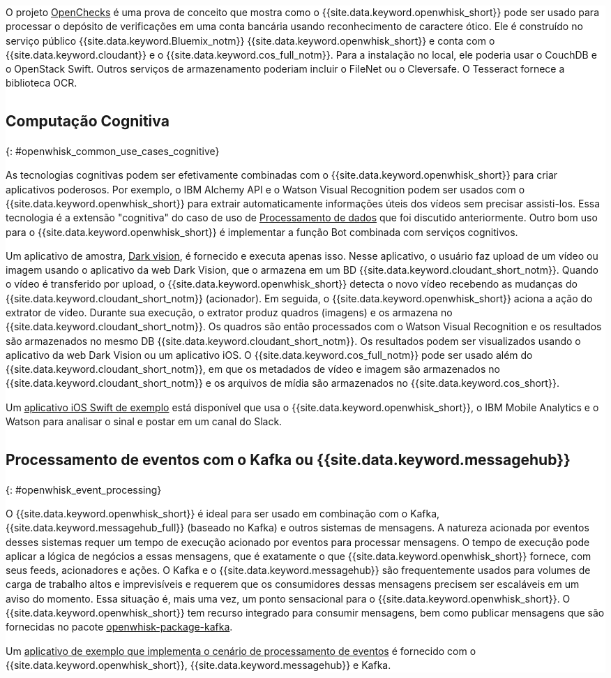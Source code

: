 O projeto [OpenChecks](https://github.com/krook/openchecks) é uma prova de conceito que mostra como o {{site.data.keyword.openwhisk_short}} pode ser usado para processar o depósito de verificações em uma conta bancária usando reconhecimento de caractere ótico. Ele é construído no serviço público {{site.data.keyword.Bluemix_notm}} {{site.data.keyword.openwhisk_short}} e conta com o {{site.data.keyword.cloudant}} e o {{site.data.keyword.cos_full_notm}}. Para a instalação no local, ele poderia usar o CouchDB e o OpenStack Swift. Outros serviços de armazenamento poderiam incluir o FileNet ou o Cleversafe. O Tesseract fornece a biblioteca OCR.

## Computação Cognitiva
{: #openwhisk_common_use_cases_cognitive}

As tecnologias cognitivas podem ser efetivamente combinadas com o {{site.data.keyword.openwhisk_short}} para criar aplicativos poderosos. Por exemplo, o IBM Alchemy API e o Watson Visual Recognition podem ser usados com o {{site.data.keyword.openwhisk_short}} para extrair automaticamente informações úteis dos vídeos sem precisar assisti-los. Essa tecnologia é a extensão "cognitiva" do caso de uso de [Processamento de dados](#data-processing) que foi discutido anteriormente. Outro bom uso para o {{site.data.keyword.openwhisk_short}} é implementar a função Bot combinada com serviços cognitivos.

Um aplicativo de amostra, [Dark vision](https://github.com/IBM-Bluemix/openwhisk-darkvisionapp), é fornecido e executa apenas isso. Nesse aplicativo, o usuário faz upload de um vídeo ou imagem usando o aplicativo da web Dark Vision, que o armazena em um BD {{site.data.keyword.cloudant_short_notm}}. Quando o vídeo é transferido por upload, o {{site.data.keyword.openwhisk_short}} detecta o novo vídeo recebendo as mudanças do {{site.data.keyword.cloudant_short_notm}} (acionador). Em seguida, o {{site.data.keyword.openwhisk_short}} aciona a ação do extrator de vídeo. Durante sua execução, o extrator produz quadros (imagens) e os armazena no {{site.data.keyword.cloudant_short_notm}}. Os quadros são então processados com o Watson Visual Recognition e os resultados são armazenados no mesmo DB {{site.data.keyword.cloudant_short_notm}}. Os resultados podem ser visualizados usando o aplicativo da web Dark Vision ou um aplicativo iOS. O {{site.data.keyword.cos_full_notm}} pode ser usado além do {{site.data.keyword.cloudant_short_notm}}, em que os metadados de vídeo e imagem são armazenados no {{site.data.keyword.cloudant_short_notm}} e os arquivos de mídia são armazenados no {{site.data.keyword.cos_short}}.

Um [aplicativo iOS Swift de exemplo](https://github.com/gconan/BluemixMobileServicesDemoApp) está disponível que usa o {{site.data.keyword.openwhisk_short}}, o IBM Mobile Analytics e o Watson para analisar o sinal e postar em um canal do Slack.

## Processamento de eventos com o Kafka ou {{site.data.keyword.messagehub}}
{: #openwhisk_event_processing}

O {{site.data.keyword.openwhisk_short}} é ideal para ser usado em combinação com o Kafka, {{site.data.keyword.messagehub_full}} (baseado no Kafka) e outros sistemas de mensagens. A natureza acionada por eventos desses sistemas requer um tempo de execução acionado por eventos para processar mensagens. O tempo de execução pode aplicar a lógica de negócios a essas mensagens, que é exatamente o que {{site.data.keyword.openwhisk_short}} fornece, com seus feeds, acionadores e ações. O Kafka e o {{site.data.keyword.messagehub}} são frequentemente usados para volumes de carga de trabalho altos e imprevisíveis e requerem que os consumidores dessas mensagens precisem ser escaláveis em um aviso do momento. Essa situação é, mais uma vez, um ponto sensacional para o {{site.data.keyword.openwhisk_short}}. O {{site.data.keyword.openwhisk_short}} tem recurso integrado para consumir mensagens, bem como publicar mensagens que são fornecidas no pacote [openwhisk-package-kafka](https://github.com/openwhisk/openwhisk-package-kafka).

Um [aplicativo de exemplo que implementa o cenário de processamento de eventos](https://github.com/IBM/openwhisk-data-processing-message-hub) é fornecido com o {{site.data.keyword.openwhisk_short}}, {{site.data.keyword.messagehub}} e Kafka.
